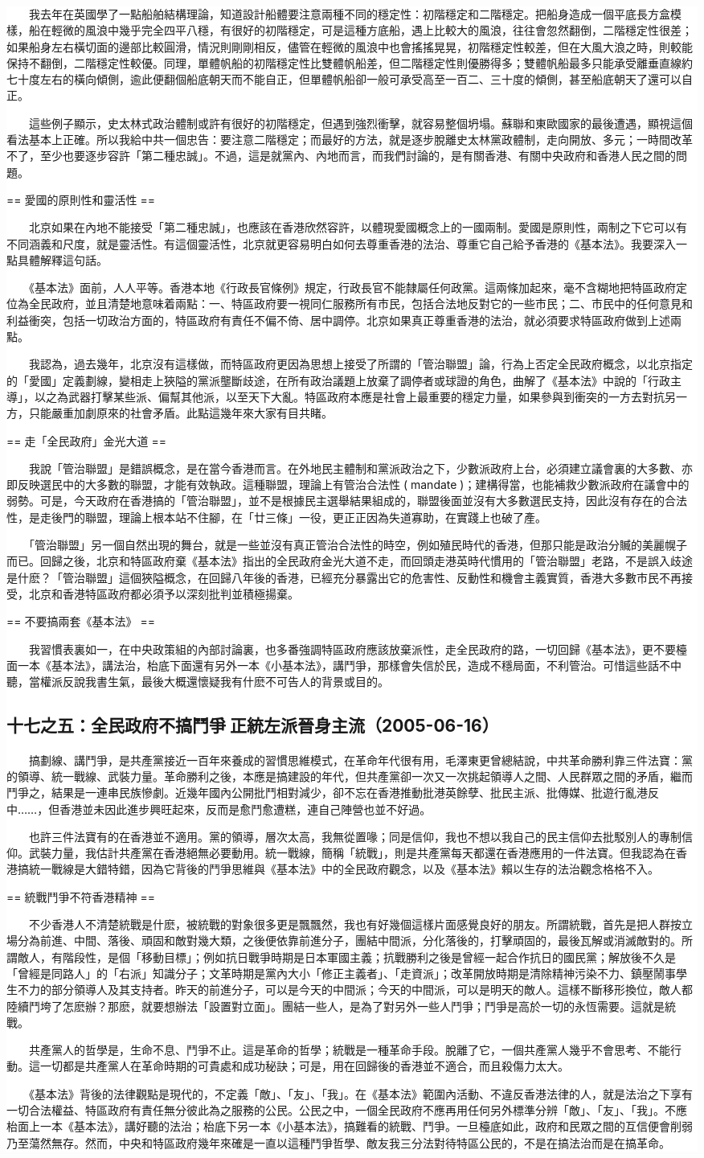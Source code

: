 　　我去年在英國學了一點船舶結構理論，知道設計船體要注意兩種不同的穩定性：初階穩定和二階穩定。把船身造成一個平底長方盒模樣，船在輕微的風浪中幾乎完全四平八穩，有很好的初階穩定，可是這種方底船，遇上比較大的風浪，往往會忽然翻倒，二階穩定性很差；如果船身左右橫切面的邊部比較圓滑，情況則剛剛相反，儘管在輕微的風浪中也會搖搖晃晃，初階穩定性較差，但在大風大浪之時，則較能保持不翻倒，二階穩定性較優。同理，單體帆船的初階穩定性比雙體帆船差，但二階穩定性則優勝得多；雙體帆船最多只能承受離垂直線約七十度左右的橫向傾側，逾此便翻個船底朝天而不能自正，但單體帆船卻一般可承受高至一百二、三十度的傾側，甚至船底朝天了還可以自正。

　　這些例子顯示，史太林式政治體制或許有很好的初階穩定，但遇到強烈衝擊，就容易整個坍塌。蘇聯和東歐國家的最後遭遇，顯視這個看法基本上正確。所以我給中共一個忠告：要注意二階穩定；而最好的方法，就是逐步脫離史太林黨政體制，走向開放、多元；一時間改革不了，至少也要逐步容許「第二種忠誠」。不過，這是就黨內、內地而言，而我們討論的，是有關香港、有關中央政府和香港人民之間的問題。

== 愛國的原則性和靈活性 ==

　　北京如果在內地不能接受「第二種忠誠」，也應該在香港欣然容許，以體現愛國概念上的一國兩制。愛國是原則性，兩制之下它可以有不同涵義和尺度，就是靈活性。有這個靈活性，北京就更容易明白如何去尊重香港的法治、尊重它自己給予香港的《基本法》。我要深入一點具體解釋這句話。

　　《基本法》面前，人人平等。香港本地《行政長官條例》規定，行政長官不能隸屬任何政黨。這兩條加起來，毫不含糊地把特區政府定位為全民政府，並且清楚地意味着兩點：一、特區政府要一視同仁服務所有市民，包括合法地反對它的一些市民；二、市民中的任何意見和利益衝突，包括一切政治方面的，特區政府有責任不偏不倚、居中調停。北京如果真正尊重香港的法治，就必須要求特區政府做到上述兩點。

　　我認為，過去幾年，北京沒有這樣做，而特區政府更因為思想上接受了所謂的「管治聯盟」論，行為上否定全民政府概念，以北京指定的「愛國」定義劃線，變相走上狹隘的黨派壟斷歧途，在所有政治議題上放棄了調停者或球證的角色，曲解了《基本法》中說的「行政主導」，以之為武器打擊某些派、偏幫其他派，以至天下大亂。特區政府本應是社會上最重要的穩定力量，如果參與到衝突的一方去對抗另一方，只能嚴重加劇原來的社會矛盾。此點這幾年來大家有目共睹。

== 走「全民政府」金光大道 ==

　　我說「管治聯盟」是錯誤概念，是在當今香港而言。在外地民主體制和黨派政治之下，少數派政府上台，必須建立議會裏的大多數、亦即反映選民中的大多數的聯盟，才能有效執政。這種聯盟，理論上有管治合法性 ( mandate )；建構得當，也能補救少數派政府在議會中的弱勢。可是，今天政府在香港搞的「管治聯盟」，並不是根據民主選舉結果組成的，聯盟後面並沒有大多數選民支持，因此沒有存在的合法性，是走後門的聯盟，理論上根本站不住腳，在「廿三條」一役，更正正因為失道寡助，在實踐上也破了產。

　　「管治聯盟」另一個自然出現的舞台，就是一些並沒有真正管治合法性的時空，例如殖民時代的香港，但那只能是政治分贓的美麗幌子而已。回歸之後，北京和特區政府棄《基本法》指出的全民政府金光大道不走，而回頭走港英時代慣用的「管治聯盟」老路，不是誤入歧途是什麽？「管治聯盟」這個狹隘概念，在回歸八年後的香港，已經充分暴露出它的危害性、反動性和機會主義實質，香港大多數市民不再接受，北京和香港特區政府都必須予以深刻批判並積極揚棄。

== 不要搞兩套《基本法》 ==

　　我習慣表裏如一，在中央政策組的內部討論裏，也多番強調特區政府應該放棄派性，走全民政府的路，一切回歸《基本法》，更不要檯面一本《基本法》，講法治，枱底下面還有另外一本《小基本法》，講鬥爭，那樣會失信於民，造成不穩局面，不利管治。可惜這些話不中聽，當權派反說我書生氣，最後大概還懷疑我有什麽不可告人的背景或目的。

## 十七之五：全民政府不搞鬥爭 正統左派晉身主流（2005-06-16）

　　搞劃線、講鬥爭，是共產黨接近一百年來養成的習慣思維模式，在革命年代很有用，毛澤東更曾總結說，中共革命勝利靠三件法寶：黨的領導、統一戰線、武裝力量。革命勝利之後，本應是搞建設的年代，但共產黨卻一次又一次挑起領導人之間、人民群眾之間的矛盾，繼而鬥爭之，結果是一連串民族慘劇。近幾年國內公開批鬥相對減少，卻不忘在香港推動批港英餘孽、批民主派、批傳媒、批遊行亂港反中……，但香港並未因此進步興旺起來，反而是愈鬥愈遭糕，連自己陣營也並不好過。

　　也許三件法寶有的在香港並不適用。黨的領導，層次太高，我無從置喙；同是信仰，我也不想以我自己的民主信仰去批駁別人的專制信仰。武裝力量，我估計共產黨在香港絕無必要動用。統一戰線，簡稱「統戰」，則是共產黨每天都還在香港應用的一件法寶。但我認為在香港搞統一戰線是大錯特錯，因為它背後的鬥爭思維與《基本法》中的全民政府觀念，以及《基本法》賴以生存的法治觀念格格不入。

== 統戰鬥爭不符香港精神 ==

　　不少香港人不清楚統戰是什麽，被統戰的對象很多更是飄飄然，我也有好幾個這樣片面感覺良好的朋友。所謂統戰，首先是把人群按立場分為前進、中間、落後、頑固和敵對幾大類，之後便依靠前進分子，團結中間派，分化落後的，打擊頑固的，最後瓦解或消滅敵對的。所謂敵人，有階段性，是個「移動目標」；例如抗日戰爭時期是日本軍國主義；抗戰勝利之後是曾經一起合作抗日的國民黨；解放後不久是「曾經是同路人」的「右派」知識分子；文革時期是黨內大小「修正主義者」、「走資派」；改革開放時期是清除精神污染不力、鎮壓鬧事學生不力的部分領導人及其支持者。昨天的前進分子，可以是今天的中間派；今天的中間派，可以是明天的敵人。這樣不斷移形換位，敵人都陸續鬥垮了怎麽辦？那麽，就要想辦法「設置對立面」。團結一些人，是為了對另外一些人鬥爭；鬥爭是高於一切的永恆需要。這就是統戰。

　　共產黨人的哲學是，生命不息、鬥爭不止。這是革命的哲學；統戰是一種革命手段。脫離了它，一個共產黨人幾乎不會思考、不能行動。這一切都是共產黨人在革命時期的可貴處和成功秘訣；可是，用在回歸後的香港並不適合，而且殺傷力太大。

　　《基本法》背後的法律觀點是現代的，不定義「敵」、「友」、「我」。在《基本法》範圍內活動、不違反香港法律的人，就是法治之下享有一切合法權益、特區政府有責任無分彼此為之服務的公民。公民之中，一個全民政府不應再用任何另外標準分辨「敵」、「友」、「我」。不應枱面上一本《基本法》，講好聽的法治；枱底下另一本《小基本法》，搞難看的統戰、鬥爭。一旦檯底如此，政府和民眾之間的互信便會削弱乃至蕩然無存。然而，中央和特區政府幾年來確是一直以這種鬥爭哲學、敵友我三分法對待特區公民的，不是在搞法治而是在搞革命。
